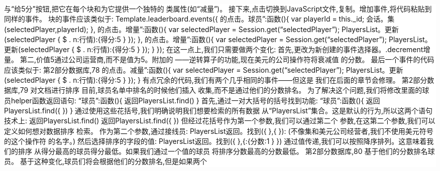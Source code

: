 与“给5分”按钮,把它在每个块和为它提供一个独特的
类属性(如“减量”)。
接下来,点击切换到JavaScript文件,复制。增加事件,将代码粘贴到
同样的事件。
块的事件应该类似于:
Template.leaderboard.events({
的点击。球员”:函数(){
var playerId = this._id;
会话。集(selectedPlayer,playerId);
},
的点击。增量”:函数(){
var selectedPlayer = Session.get(“selectedPlayer”);
PlayersList。更新(selectedPlayer { $ . n:行情):{得分:5 } });
},
的点击。增量”:函数(){
var selectedPlayer = Session.get(“selectedPlayer”);
PlayersList。更新(selectedPlayer { $ . n:行情):{得分:5 } });
}
});
在这一点上,我们只需要做两个变化:
首先,更改为新创建的事件选择器。.decrement增量。
第二,价值5通过公司运营商,而不是值为5。附加的
——逆转算子的功能,现在美元的公司操作符将衰减值
的分数。
最后一个事件的代码应该类似于:
第2部分数据库,78
的点击。减量”:函数(){
var selectedPlayer = Session.get(“selectedPlayer”);
PlayersList。更新(selectedPlayer { $ . n:行情):{得分:5 } });
}
有点冗余的代码,我们有两个几乎相同的事件——但这是
我们在后面的章节会修理。
第2部分数据库,79
对文档进行排序
目前,球员名单中排名的时候他们插入
收集,而不是通过他们的分数排名。
为了解决这个问题,我们将修改里面的球员helper函数返回语句:
“球员”:函数(){
返回PlayersList.find()
}
首先,通过一对大括号的括号找到功能:
“球员”:函数(){
返回PlayersList.find({ })
}
通过使用这些花括号,我们明确说明我们想要检索的所有数据
从“PlayersList”集合。这是默认的行为,所以这两个语句
技术上:
返回PlayersList.find()
返回PlayersList.find({ })
但经过花括号作为第一个参数,我们可以通过第二个
参数,在这第二个参数,我们可以定义如何想对数据排序
检索。
作为第二个参数,通过接线员:
PlayersList返回。找到({ },{ }):
(不像集和美元公司经营者,我们不使用美元符号的这个操作符
的名字。)
然后选择排序的字段的值:
PlayersList返回。找到({ },{:{分数:1 } })
通过值传递,我们可以按照降序排列。这意味着我们的排序
从得分最高的球员得分最低。如果我们通过一个值的球员
将排序分数最高的分数最低。
第2部分数据库,80
基于他们的分数排名球员。
基于这种变化,球员们将会根据他们的分数排名,但是如果两个